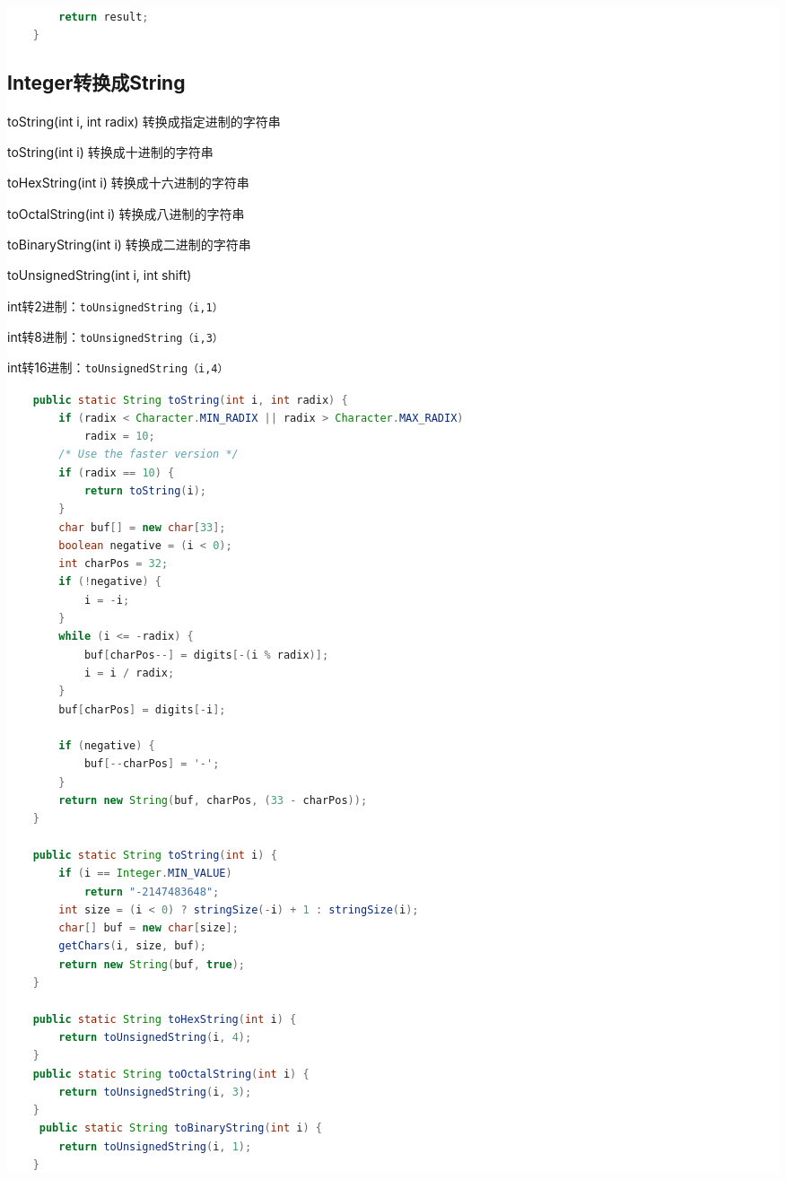 ```java
        return result;
    }
```

## Integer转换成String ##

toString(int i, int radix) 转换成指定进制的字符串

toString(int i) 转换成十进制的字符串

toHexString(int i) 转换成十六进制的字符串

toOctalString(int i) 转换成八进制的字符串

toBinaryString(int i) 转换成二进制的字符串

toUnsignedString(int i, int shift) 

int转2进制：`toUnsignedString（i,1）`

int转8进制：`toUnsignedString（i,3）`

int转16进制：`toUnsignedString（i,4）`
```java
 	public static String toString(int i, int radix) {
        if (radix < Character.MIN_RADIX || radix > Character.MAX_RADIX)
            radix = 10;
        /* Use the faster version */
        if (radix == 10) {
            return toString(i);
        }
        char buf[] = new char[33];
        boolean negative = (i < 0);
        int charPos = 32;
        if (!negative) {
            i = -i;
        }
        while (i <= -radix) {
            buf[charPos--] = digits[-(i % radix)];
            i = i / radix;
        }
        buf[charPos] = digits[-i];

        if (negative) {
            buf[--charPos] = '-';
        }
        return new String(buf, charPos, (33 - charPos));
    }

 	public static String toString(int i) {
        if (i == Integer.MIN_VALUE)
            return "-2147483648";
        int size = (i < 0) ? stringSize(-i) + 1 : stringSize(i);
        char[] buf = new char[size];
        getChars(i, size, buf);
        return new String(buf, true);
    }
    
    public static String toHexString(int i) {
        return toUnsignedString(i, 4);
    }
    public static String toOctalString(int i) {
        return toUnsignedString(i, 3);
    }
     public static String toBinaryString(int i) {
        return toUnsignedString(i, 1);
    }
```